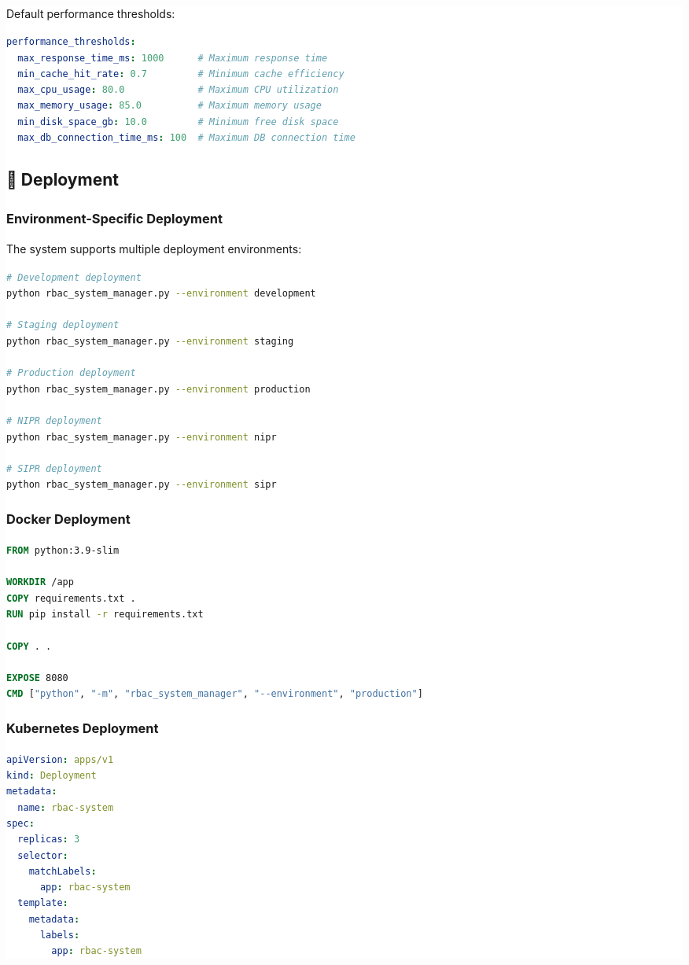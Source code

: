 Default performance thresholds:

```yaml
performance_thresholds:
  max_response_time_ms: 1000      # Maximum response time
  min_cache_hit_rate: 0.7         # Minimum cache efficiency
  max_cpu_usage: 80.0             # Maximum CPU utilization
  max_memory_usage: 85.0          # Maximum memory usage
  min_disk_space_gb: 10.0         # Minimum free disk space
  max_db_connection_time_ms: 100  # Maximum DB connection time
```

## 🔄 Deployment

### Environment-Specific Deployment

The system supports multiple deployment environments:

```bash
# Development deployment
python rbac_system_manager.py --environment development

# Staging deployment  
python rbac_system_manager.py --environment staging

# Production deployment
python rbac_system_manager.py --environment production

# NIPR deployment
python rbac_system_manager.py --environment nipr

# SIPR deployment
python rbac_system_manager.py --environment sipr
```

### Docker Deployment

```dockerfile
FROM python:3.9-slim

WORKDIR /app
COPY requirements.txt .
RUN pip install -r requirements.txt

COPY . .

EXPOSE 8080
CMD ["python", "-m", "rbac_system_manager", "--environment", "production"]
```

### Kubernetes Deployment

```yaml
apiVersion: apps/v1
kind: Deployment
metadata:
  name: rbac-system
spec:
  replicas: 3
  selector:
    matchLabels:
      app: rbac-system
  template:
    metadata:
      labels:
        app: rbac-system
```